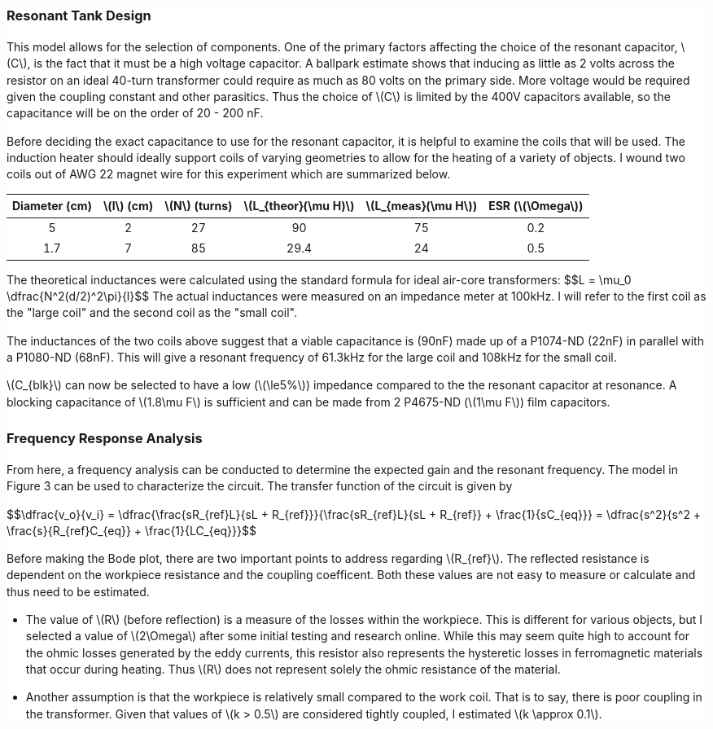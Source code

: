 ### Resonant Tank Design

This model allows for the selection of components. One of the primary factors affecting the choice of the resonant capacitor, \\(C\\), is the fact that it must be a high voltage capacitor. A ballpark estimate shows that inducing as little as 2 volts across the resistor on an ideal 40-turn transformer could require as much as 80 volts on the primary side. More voltage would be required given the coupling constant and other parasitics. Thus the choice of \\(C\\) is limited by the 400V capacitors available, so the capacitance will be on the order of 20 - 200 nF.

Before deciding the exact capacitance to use for the resonant capacitor, it is helpful to examine the coils that will be used. The induction heater should ideally support coils of varying geometries to allow for the heating of a variety of objects. I wound two coils out of AWG 22 magnet wire for this experiment which are summarized below.

| Diameter (cm) | \\(l\\) (cm) | \\(N\\) (turns) | \\(L_{theor}(\mu H)\\) | \\(L_{meas}(\mu H\\)) | ESR (\\(\Omega\\)) |
| :---: | :---: | :---: | :---: | :---: | :---: |
| 5 | 2 | 27 | 90 | 75 | 0.2 |
| 1.7 | 7 | 85 | 29.4 | 24 | 0.5 |

The theoretical inductances were calculated using the standard formula for ideal air-core transformers: \$\$L = \mu_0 \dfrac{N^2(d/2)^2\pi}{l}\$\$ The actual inductances were measured on an impedance meter at 100kHz. I will refer to the first coil as the "large coil" and the second coil as the "small coil".

The inductances of the two coils above suggest that a viable capacitance is (90nF) made up of a P1074-ND (22nF) in parallel with a P1080-ND (68nF). This will give a resonant frequency of 61.3kHz for the large coil and 108kHz for the small coil.

\\(C_{blk}\\) can now be selected to have a low (\\(\le5%\\)) impedance compared to the the resonant capacitor at resonance. A blocking capacitance of \\(1.8\mu F\\) is sufficient and can be made from 2 P4675-ND (\\(1\mu F\\)) film capacitors.

### Frequency Response Analysis

From here, a frequency analysis can be conducted to determine the expected gain and the resonant frequency. The model in Figure 3 can be used to characterize the circuit. The transfer function of the circuit is given by

\$\$\dfrac{v_o}{v_i} = \dfrac{\frac{sR_{ref}L}{sL + R_{ref}}}{\frac{sR_{ref}L}{sL + R_{ref}} + \frac{1}{sC_{eq}}} = \dfrac{s^2}{s^2 + \frac{s}{R_{ref}C_{eq}} + \frac{1}{LC_{eq}}}\$\$

Before making the Bode plot, there are two important points to address regarding \\(R_{ref}\\). The reflected resistance is dependent on the workpiece resistance and the coupling coefficent. Both these values are not easy to measure or calculate and thus need to be estimated.

* The value of \\(R\\) (before reflection) is a measure of the losses within the workpiece. This is different for various objects, but I selected a value of \\(2\Omega\\) after some initial testing and research online. While this may seem quite high to account for the ohmic losses generated by the eddy currents, this resistor also represents the hysteretic losses in ferromagnetic materials that occur during heating. Thus \\(R\\) does not represent solely the ohmic resistance of the material.

* Another assumption is that the workpiece is relatively small compared to the work coil. That is to say, there is poor coupling in the transformer. Given that values of \\(k > 0.5\\) are considered tightly coupled, I estimated \\(k \approx 0.1\\).
